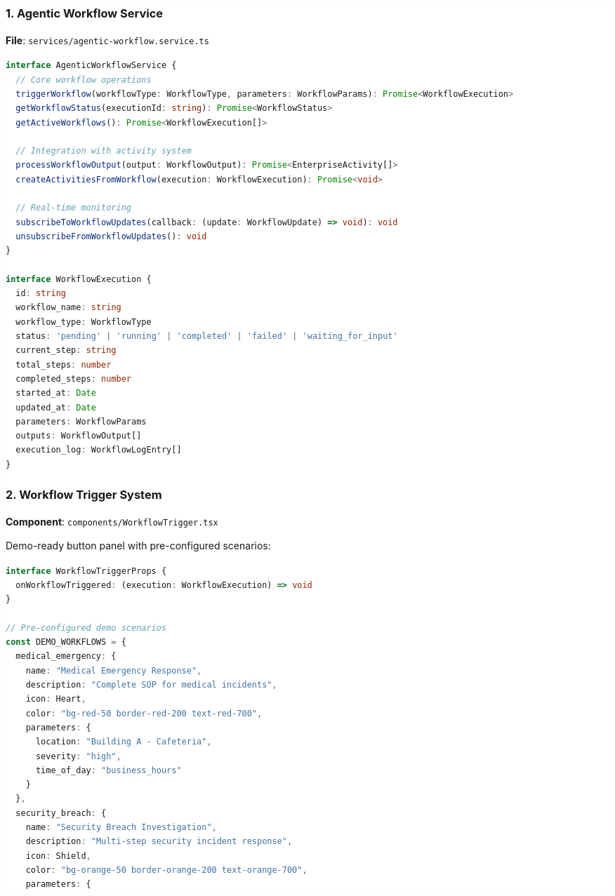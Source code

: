 ### 1. Agentic Workflow Service
**File**: `services/agentic-workflow.service.ts`

```typescript
interface AgenticWorkflowService {
  // Core workflow operations
  triggerWorkflow(workflowType: WorkflowType, parameters: WorkflowParams): Promise<WorkflowExecution>
  getWorkflowStatus(executionId: string): Promise<WorkflowStatus>
  getActiveWorkflows(): Promise<WorkflowExecution[]>
  
  // Integration with activity system
  processWorkflowOutput(output: WorkflowOutput): Promise<EnterpriseActivity[]>
  createActivitiesFromWorkflow(execution: WorkflowExecution): Promise<void>
  
  // Real-time monitoring
  subscribeToWorkflowUpdates(callback: (update: WorkflowUpdate) => void): void
  unsubscribeFromWorkflowUpdates(): void
}

interface WorkflowExecution {
  id: string
  workflow_name: string
  workflow_type: WorkflowType
  status: 'pending' | 'running' | 'completed' | 'failed' | 'waiting_for_input'
  current_step: string
  total_steps: number
  completed_steps: number
  started_at: Date
  updated_at: Date
  parameters: WorkflowParams
  outputs: WorkflowOutput[]
  execution_log: WorkflowLogEntry[]
}
```

### 2. Workflow Trigger System
**Component**: `components/WorkflowTrigger.tsx`

Demo-ready button panel with pre-configured scenarios:

```typescript
interface WorkflowTriggerProps {
  onWorkflowTriggered: (execution: WorkflowExecution) => void
}

// Pre-configured demo scenarios
const DEMO_WORKFLOWS = {
  medical_emergency: {
    name: "Medical Emergency Response",
    description: "Complete SOP for medical incidents",
    icon: Heart,
    color: "bg-red-50 border-red-200 text-red-700",
    parameters: {
      location: "Building A - Cafeteria",
      severity: "high",
      time_of_day: "business_hours"
    }
  },
  security_breach: {
    name: "Security Breach Investigation", 
    description: "Multi-step security incident response",
    icon: Shield,
    color: "bg-orange-50 border-orange-200 text-orange-700",
    parameters: {
```